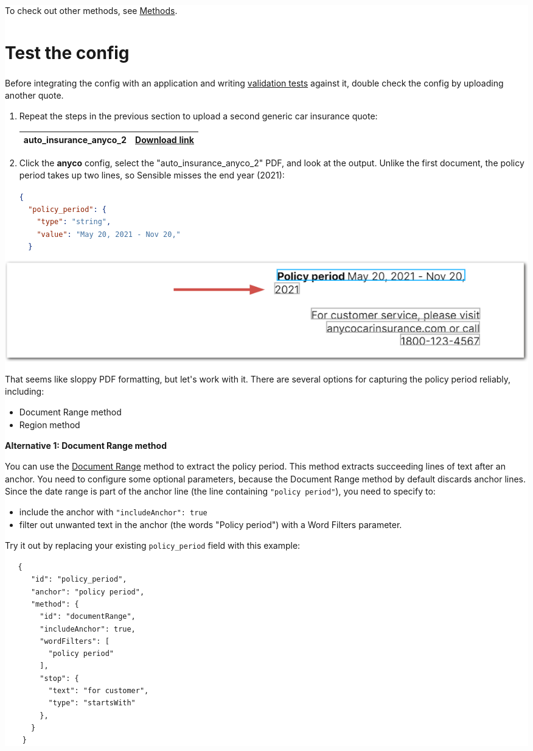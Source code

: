 To check out other methods, see [Methods](doc:methods).

Test the config
====

Before integrating the config with an application and writing [validation tests](doc:validate-extractions) against it, double check the config by uploading another quote.

1. Repeat the steps in the previous section to upload a second generic car insurance quote:

   | auto_insurance_anyco_2 | [Download link](https://github.com/sensible-hq/sensible-docs/blob/main/readme-sync/assets/v0/pdfs/auto_insurance_anyco_2.pdf) |
   | ----------------------------- | ------------------------------------------------------------ |

2. Click the **anyco** config, select the "auto_insurance_anyco_2" PDF, and look at the output. Unlike the first document, the policy period takes up two lines, so Sensible misses the end year (2021):

   ```json
   {
     "policy_period": {
       "type": "string",
       "value": "May 20, 2021 - Nov 20,"
     }
   ```

![Click to enlarge](https://raw.githubusercontent.com/sensible-hq/sensible-docs/main/readme-sync/assets/v0/images/final/quickstart_error_1.png)

That seems like sloppy PDF formatting, but let's work with it. There are several options for capturing the policy period reliably, including:  

- Document Range method
- Region method

**Alternative 1: Document Range method**

You can use the [Document Range](doc:document-range) method to extract the policy period. This method extracts succeeding lines of text after an anchor. You need to configure some optional parameters, because the Document Range method by default discards anchor lines. Since the date range is part of the anchor line (the line containing `"policy period"`), you need to specify to:

- include the anchor with `"includeAnchor": true`
- filter out unwanted text in the anchor (the words "Policy period") with a Word Filters parameter.

Try it out by replacing your existing `policy_period` field with this example:

```
   {
      "id": "policy_period",
      "anchor": "policy period",
      "method": {
        "id": "documentRange",
        "includeAnchor": true,
        "wordFilters": [
          "policy period"
        ],
        "stop": {
          "text": "for customer",
          "type": "startsWith"
        },
      }
    }
```